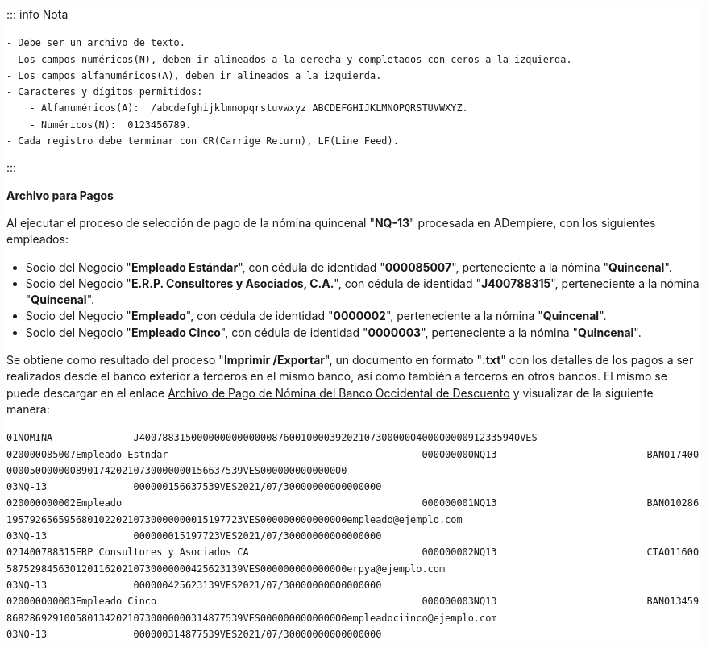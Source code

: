 ::: info Nota

    - Debe ser un archivo de texto.
    - Los campos numéricos(N), deben ir alineados a la derecha y completados con ceros a la izquierda.
    - Los campos alfanuméricos(A), deben ir alineados a la izquierda.
    - Caracteres y dígitos permitidos:
        - Alfanuméricos(A):  /abcdefghijklmnopqrstuvwxyz ABCDEFGHIJKLMNOPQRSTUVWXYZ.
        - Numéricos(N):  0123456789.
    - Cada registro debe terminar con CR(Carrige Return), LF(Line Feed).

:::

**Archivo para Pagos**

Al ejecutar el proceso de selección de pago de la nómina quincenal "**NQ-13**" procesada en ADempiere, con los siguientes empleados:

- Socio del Negocio "**Empleado Estándar**", con cédula de identidad "**000085007**", perteneciente a la nómina "**Quincenal**".
- Socio del Negocio "**E.R.P. Consultores y Asociados, C.A.**", con cédula de identidad "**J400788315**", perteneciente a la nómina "**Quincenal**".
- Socio del Negocio "**Empleado**", con cédula de identidad "**0000002**", perteneciente a la nómina "**Quincenal**".
- Socio del Negocio "**Empleado Cinco**", con cédula de identidad "**0000003**", perteneciente a la nómina "**Quincenal**".

Se obtiene como resultado del proceso "**Imprimir /Exportar**", un documento en formato "**.txt**" con los detalles de los pagos a ser realizados desde el banco exterior a terceros en el mismo banco, así como también a terceros en otros bancos. El mismo se puede descargar en el enlace [Archivo de Pago de Nómina del Banco Occidental de Descuento](/assets/img/docs/lve/procedures/treasury-management/resources/upload-bank-statement-to-bank/bod/Banco_Occidental_de_Descuento_BU_CA_1000039.txt) y visualizar de la siguiente manera:

    01NOMINA              J400788315000000000000008760010000392021073000000400000000912335940VES                                                                                                                                                              
    020000085007Empleado Estndar                                            000000000NQ13                          BAN01740000005000000089017420210730000000156637539VES000000000000000                                                                       
    03NQ-13               000000156637539VES2021/07/30000000000000000                                                                                                                                                                                           
    020000000002Empleado                                                    000000001NQ13                          BAN01028619579265659568010220210730000000015197723VES000000000000000empleado@ejemplo.com                                                   
    03NQ-13               000000015197723VES2021/07/30000000000000000                                                                                                                                                                                           
    02J400788315ERP Consultores y Asociados CA                              000000002NQ13                          CTA01160058752984563012011620210730000000425623139VES000000000000000erpya@ejemplo.com                                                      
    03NQ-13               000000425623139VES2021/07/30000000000000000                                                                                                                                                                                           
    020000000003Empleado Cinco                                              000000003NQ13                          BAN01345986828692910058013420210730000000314877539VES000000000000000empleadociinco@ejemplo.com                                             
    03NQ-13               000000314877539VES2021/07/30000000000000000                                                                                                                                                                                           
